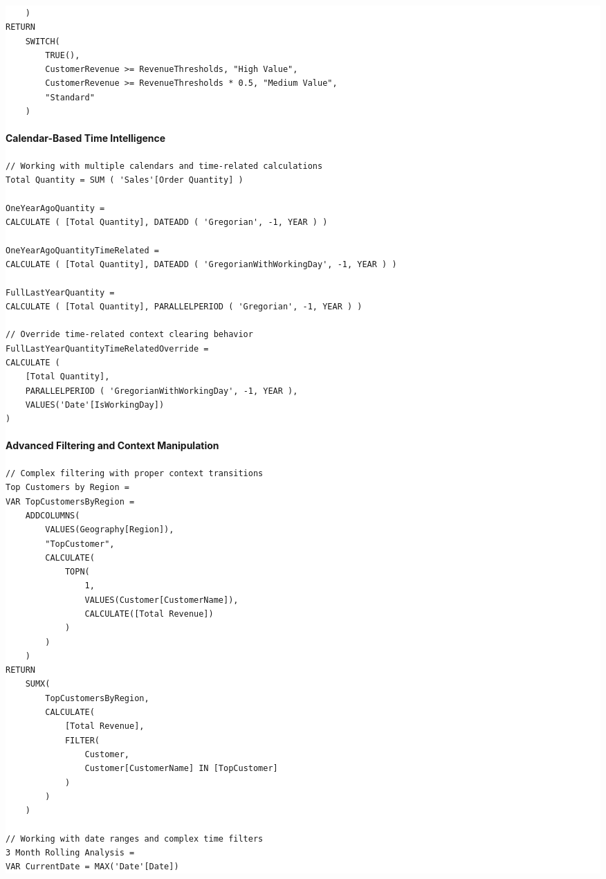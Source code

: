 ```dax
    )
RETURN
    SWITCH(
        TRUE(),
        CustomerRevenue >= RevenueThresholds, "High Value",
        CustomerRevenue >= RevenueThresholds * 0.5, "Medium Value",
        "Standard"
    )
```

#### Calendar-Based Time Intelligence
```dax
// Working with multiple calendars and time-related calculations
Total Quantity = SUM ( 'Sales'[Order Quantity] )

OneYearAgoQuantity =
CALCULATE ( [Total Quantity], DATEADD ( 'Gregorian', -1, YEAR ) )

OneYearAgoQuantityTimeRelated =
CALCULATE ( [Total Quantity], DATEADD ( 'GregorianWithWorkingDay', -1, YEAR ) )

FullLastYearQuantity =
CALCULATE ( [Total Quantity], PARALLELPERIOD ( 'Gregorian', -1, YEAR ) )

// Override time-related context clearing behavior
FullLastYearQuantityTimeRelatedOverride =
CALCULATE ( 
    [Total Quantity], 
    PARALLELPERIOD ( 'GregorianWithWorkingDay', -1, YEAR ), 
    VALUES('Date'[IsWorkingDay])
)
```

#### Advanced Filtering and Context Manipulation
```dax
// Complex filtering with proper context transitions
Top Customers by Region = 
VAR TopCustomersByRegion = 
    ADDCOLUMNS(
        VALUES(Geography[Region]),
        "TopCustomer", 
        CALCULATE(
            TOPN(
                1,
                VALUES(Customer[CustomerName]),
                CALCULATE([Total Revenue])
            )
        )
    )
RETURN
    SUMX(
        TopCustomersByRegion,
        CALCULATE(
            [Total Revenue],
            FILTER(
                Customer,
                Customer[CustomerName] IN [TopCustomer]
            )
        )
    )

// Working with date ranges and complex time filters
3 Month Rolling Analysis = 
VAR CurrentDate = MAX('Date'[Date])
```